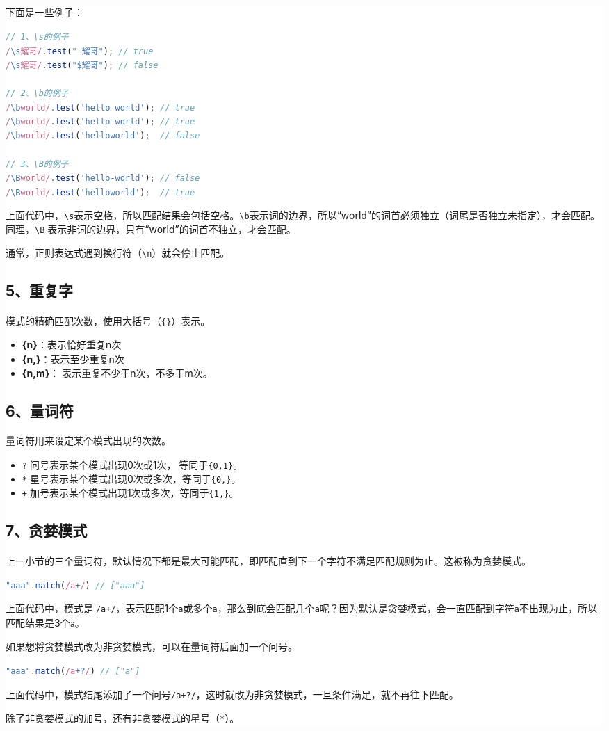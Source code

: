 下面是一些例子：

```javascript
// 1、\s的例子
/\s耀哥/.test(" 耀哥"); // true
/\s耀哥/.test("$耀哥"); // false

// 2、\b的例子
/\bworld/.test('hello world'); // true
/\bworld/.test('hello-world'); // true
/\bworld/.test('helloworld');  // false

// 3、\B的例子
/\Bworld/.test('hello-world'); // false
/\Bworld/.test('helloworld');  // true
```

上面代码中，`\s`表示空格，所以匹配结果会包括空格。`\b`表示词的边界，所以“world”的词首必须独立（词尾是否独立未指定），才会匹配。同理，`\B` 表示非词的边界，只有“world”的词首不独立，才会匹配。

通常，正则表达式遇到换行符（`\n`）就会停止匹配。

## 5、重复字

模式的精确匹配次数，使用大括号（`{}`）表示。

- **{n}**：表示恰好重复n次
- **{n,}**：表示至少重复n次
- **{n,m}**： 表示重复不少于n次，不多于m次。

## 6、量词符

量词符用来设定某个模式出现的次数。

- `?` 问号表示某个模式出现0次或1次， 等同于`{0,1}`。
- `*` 星号表示某个模式出现0次或多次，等同于`{0,}`。
- `+` 加号表示某个模式出现1次或多次，等同于`{1,}`。

## 7、贪婪模式

上一小节的三个量词符，默认情况下都是最大可能匹配，即匹配直到下一个字符不满足匹配规则为止。这被称为贪婪模式。

```javascript
"aaa".match(/a+/) // ["aaa"]
```

上面代码中，模式是 `/a+/`，表示匹配1个`a`或多个`a`，那么到底会匹配几个`a`呢？因为默认是贪婪模式，会一直匹配到字符`a`不出现为止，所以匹配结果是3个`a`。

如果想将贪婪模式改为非贪婪模式，可以在量词符后面加一个问号。

```javascript
"aaa".match(/a+?/) // ["a"]
```

上面代码中，模式结尾添加了一个问号`/a+?/`，这时就改为非贪婪模式，一旦条件满足，就不再往下匹配。

除了非贪婪模式的加号，还有非贪婪模式的星号（`*`）。
